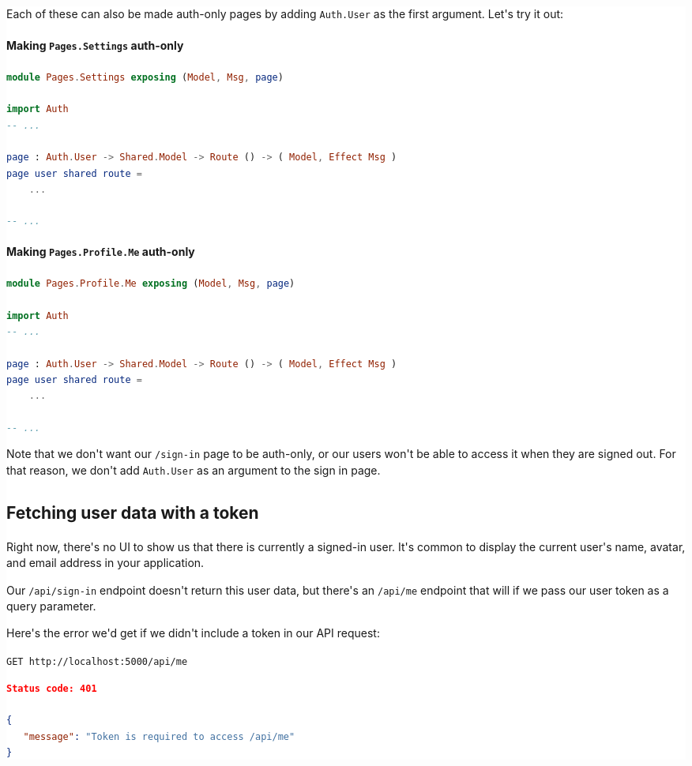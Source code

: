 Each of these can also be made auth-only pages by adding `Auth.User` as the first argument. Let's try it out:

#### Making `Pages.Settings` auth-only

```elm {3,6,7}
module Pages.Settings exposing (Model, Msg, page)

import Auth
-- ...

page : Auth.User -> Shared.Model -> Route () -> ( Model, Effect Msg )
page user shared route =
    ...

-- ...
```

#### Making `Pages.Profile.Me` auth-only

```elm {3,6,7}
module Pages.Profile.Me exposing (Model, Msg, page)

import Auth
-- ...

page : Auth.User -> Shared.Model -> Route () -> ( Model, Effect Msg )
page user shared route =
    ...

-- ...
```

Note that we don't want our `/sign-in` page to be auth-only, or our users won't be able to access it when they are signed out. For that reason, we don't add `Auth.User` as an argument to the sign in page.


## Fetching user data with a token

Right now, there's no UI to show us that there is currently a signed-in user. It's common to display the current user's name, avatar, and email address in your application. 

Our `/api/sign-in` endpoint doesn't return this user data, but there's an `/api/me` endpoint that will if we pass our user token as a query parameter.

Here's the error we'd get if we didn't include a token in our API request:

```
GET http://localhost:5000/api/me
```

```json
Status code: 401

{
   "message": "Token is required to access /api/me"
}
```
